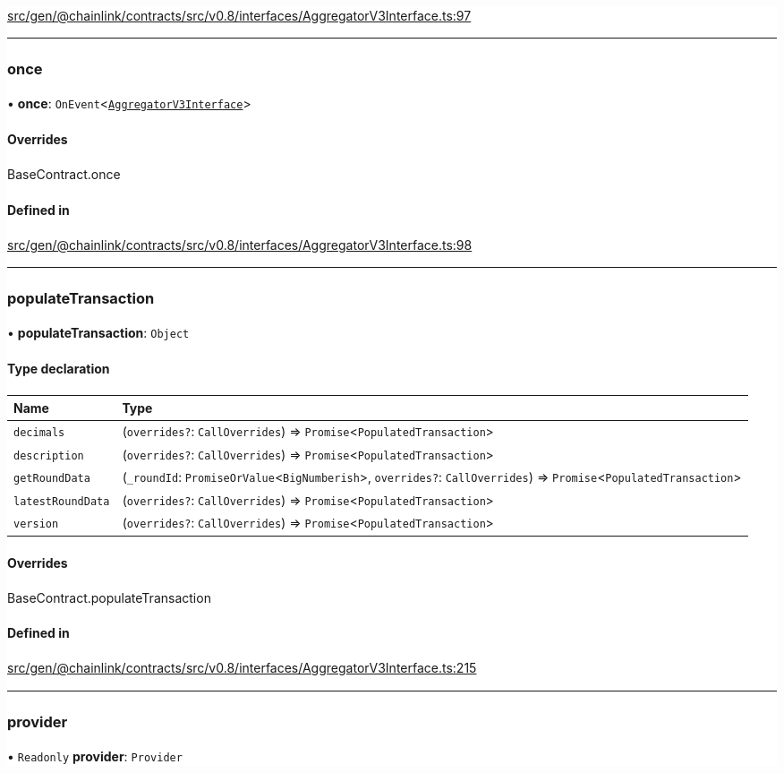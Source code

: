 [src/gen/@chainlink/contracts/src/v0.8/interfaces/AggregatorV3Interface.ts:97](https://github.com/chromatic-protocol/sdk/blob/9f6a4e3/src/gen/@chainlink/contracts/src/v0.8/interfaces/AggregatorV3Interface.ts#L97)

___

### once

• **once**: `OnEvent`<[`AggregatorV3Interface`](chainlink.contracts.src.v08.interfaces.AggregatorV3Interface.md)\>

#### Overrides

BaseContract.once

#### Defined in

[src/gen/@chainlink/contracts/src/v0.8/interfaces/AggregatorV3Interface.ts:98](https://github.com/chromatic-protocol/sdk/blob/9f6a4e3/src/gen/@chainlink/contracts/src/v0.8/interfaces/AggregatorV3Interface.ts#L98)

___

### populateTransaction

• **populateTransaction**: `Object`

#### Type declaration

| Name | Type |
| :------ | :------ |
| `decimals` | (`overrides?`: `CallOverrides`) => `Promise`<`PopulatedTransaction`\> |
| `description` | (`overrides?`: `CallOverrides`) => `Promise`<`PopulatedTransaction`\> |
| `getRoundData` | (`_roundId`: `PromiseOrValue`<`BigNumberish`\>, `overrides?`: `CallOverrides`) => `Promise`<`PopulatedTransaction`\> |
| `latestRoundData` | (`overrides?`: `CallOverrides`) => `Promise`<`PopulatedTransaction`\> |
| `version` | (`overrides?`: `CallOverrides`) => `Promise`<`PopulatedTransaction`\> |

#### Overrides

BaseContract.populateTransaction

#### Defined in

[src/gen/@chainlink/contracts/src/v0.8/interfaces/AggregatorV3Interface.ts:215](https://github.com/chromatic-protocol/sdk/blob/9f6a4e3/src/gen/@chainlink/contracts/src/v0.8/interfaces/AggregatorV3Interface.ts#L215)

___

### provider

• `Readonly` **provider**: `Provider`
